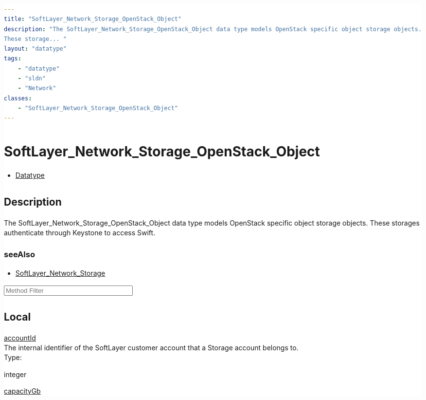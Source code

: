 ```yaml
---
title: "SoftLayer_Network_Storage_OpenStack_Object"
description: "The SoftLayer_Network_Storage_OpenStack_Object data type models OpenStack specific object storage objects. These storage... "
layout: "datatype"
tags:
    - "datatype"
    - "sldn"
    - "Network"
classes:
    - "SoftLayer_Network_Storage_OpenStack_Object"
---
```


# SoftLayer_Network_Storage_OpenStack_Object
<div id='service-datatype'>
    <ul id='sldn-reference-tabs'>
        <li id='datatype'> <a href='/reference/datatypes/SoftLayer_Network_Storage_OpenStack_Object' >Datatype</a></li>
    </ul>
</div>

## Description 
The SoftLayer_Network_Storage_OpenStack_Object data type models OpenStack specific object storage objects. These storages authenticate through Keystone to access Swift. 



### seeAlso

* [SoftLayer_Network_Storage](/reference/services/SoftLayer_Network_Storage )





<div class="view-filters">
        <div class="clearfix">
            <div class="search-input-box">
                <input placeholder="Method Filter" onkeyup="titleSearch(inputId='prop-input', divId='properties', elementClass='prop-row')" 
                    type="text" id="prop-input" value="" size="30" maxlength="128" class="form-text">
            </div>
        </div>
</div>


<div id="properties" class="content">
    <div id="localProperties" class="prop-content" >
        <h2>Local</h2>
                <div class='prop-row views-row'>
            <span class='views-field-title'>
                <a href="#accountId" name=accountId>accountId</a>
            </span>
            <div class='views-field-body'>The internal identifier of the SoftLayer customer account that a Storage account belongs to.  </div>
            <span class="type-label">Type:</span> 
            <div class='type-content'>
                <p>integer</p>
            </div>
        </div>
                <div class='prop-row views-row'>
            <span class='views-field-title'>
                <a href="#capacityGb" name=capacityGb>capacityGb</a>
            </span>